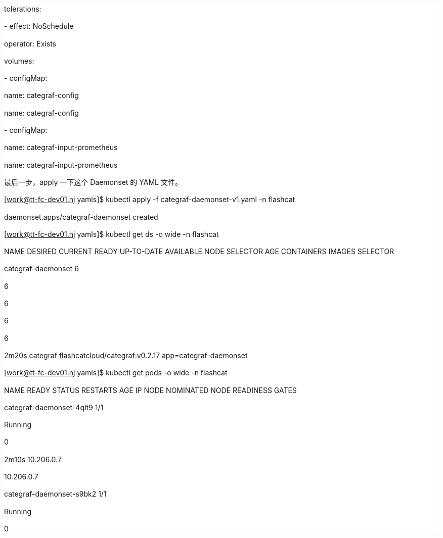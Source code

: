tolerations:

\- effect: NoSchedule

operator: Exists

volumes:

\- configMap:

name: categraf-config

name: categraf-config

\- configMap:

name: categraf-input-prometheus

name: categraf-input-prometheus

最后一步，apply 一下这个 Daemonset 的 YAML 文件。

\[work@tt-fc-dev01.nj yamls\]$ kubectl apply -f categraf-daemonset-v1.yaml -n flashcat

daemonset.apps/categraf-daemonset created

\[work@tt-fc-dev01.nj yamls\]$ kubectl get ds -o wide -n flashcat

NAME DESIRED CURRENT READY UP-TO-DATE AVAILABLE NODE SELECTOR AGE CONTAINERS IMAGES SELECTOR

categraf-daemonset 6

6

6

6

6

<none>

2m20s categraf flashcatcloud/categraf:v0.2.17 app=categraf-daemonset

\[work@tt-fc-dev01.nj yamls\]$ kubectl get pods -o wide -n flashcat

NAME READY STATUS RESTARTS AGE IP NODE NOMINATED NODE READINESS GATES

categraf-daemonset-4qlt9 1/1

Running

0

2m10s 10.206.0.7

10.206.0.7

<none><none>

categraf-daemonset-s9bk2 1/1

Running

0
